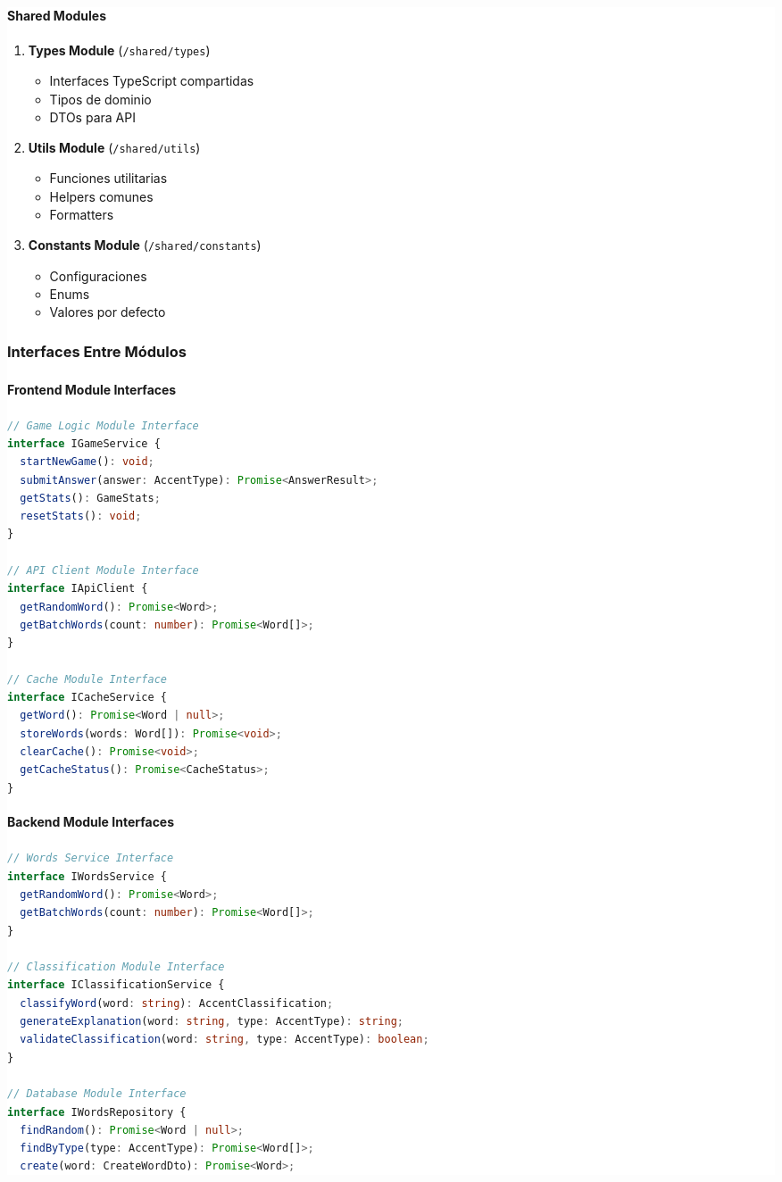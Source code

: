 #### Shared Modules

1. **Types Module** (`/shared/types`)
   - Interfaces TypeScript compartidas
   - Tipos de dominio
   - DTOs para API

2. **Utils Module** (`/shared/utils`)
   - Funciones utilitarias
   - Helpers comunes
   - Formatters

3. **Constants Module** (`/shared/constants`)
   - Configuraciones
   - Enums
   - Valores por defecto

### Interfaces Entre Módulos

#### Frontend Module Interfaces

```typescript
// Game Logic Module Interface
interface IGameService {
  startNewGame(): void;
  submitAnswer(answer: AccentType): Promise<AnswerResult>;
  getStats(): GameStats;
  resetStats(): void;
}

// API Client Module Interface
interface IApiClient {
  getRandomWord(): Promise<Word>;
  getBatchWords(count: number): Promise<Word[]>;
}

// Cache Module Interface
interface ICacheService {
  getWord(): Promise<Word | null>;
  storeWords(words: Word[]): Promise<void>;
  clearCache(): Promise<void>;
  getCacheStatus(): Promise<CacheStatus>;
}
```

#### Backend Module Interfaces

```typescript
// Words Service Interface
interface IWordsService {
  getRandomWord(): Promise<Word>;
  getBatchWords(count: number): Promise<Word[]>;
}

// Classification Module Interface
interface IClassificationService {
  classifyWord(word: string): AccentClassification;
  generateExplanation(word: string, type: AccentType): string;
  validateClassification(word: string, type: AccentType): boolean;
}

// Database Module Interface
interface IWordsRepository {
  findRandom(): Promise<Word | null>;
  findByType(type: AccentType): Promise<Word[]>;
  create(word: CreateWordDto): Promise<Word>;
```